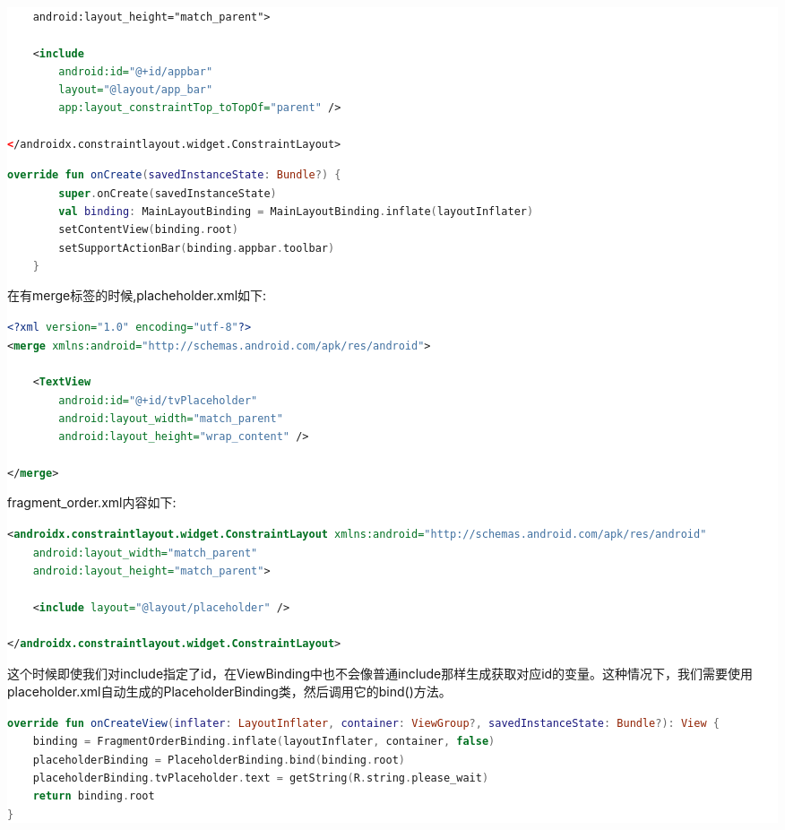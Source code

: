 ```xml
    android:layout_height="match_parent">

    <include
        android:id="@+id/appbar"
        layout="@layout/app_bar"
        app:layout_constraintTop_toTopOf="parent" />
    
</androidx.constraintlayout.widget.ConstraintLayout>
```
```kotlin
override fun onCreate(savedInstanceState: Bundle?) {
        super.onCreate(savedInstanceState)
        val binding: MainLayoutBinding = MainLayoutBinding.inflate(layoutInflater)
        setContentView(binding.root)
        setSupportActionBar(binding.appbar.toolbar)
    }
```

在有merge标签的时候,placheholder.xml如下: 
```xml
<?xml version="1.0" encoding="utf-8"?>
<merge xmlns:android="http://schemas.android.com/apk/res/android">
    
    <TextView
        android:id="@+id/tvPlaceholder"
        android:layout_width="match_parent"
        android:layout_height="wrap_content" />
    
</merge>
```
fragment_order.xml内容如下:  
```xml
<androidx.constraintlayout.widget.ConstraintLayout xmlns:android="http://schemas.android.com/apk/res/android"
    android:layout_width="match_parent"
    android:layout_height="match_parent">

    <include layout="@layout/placeholder" />

</androidx.constraintlayout.widget.ConstraintLayout>
```
这个时候即使我们对include指定了id，在ViewBinding中也不会像普通include那样生成获取对应id的变量。这种情况下，我们需要使用placeholder.xml自动生成的PlaceholderBinding类，然后调用它的bind()方法。 
```kotlin
override fun onCreateView(inflater: LayoutInflater, container: ViewGroup?, savedInstanceState: Bundle?): View {
    binding = FragmentOrderBinding.inflate(layoutInflater, container, false)
    placeholderBinding = PlaceholderBinding.bind(binding.root)
    placeholderBinding.tvPlaceholder.text = getString(R.string.please_wait)
    return binding.root
}
```

